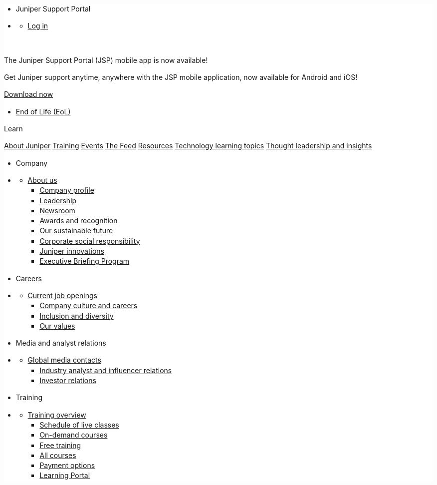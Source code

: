 * Juniper Support Portal
    
* * [Log in](https://supportportal.juniper.net/s/?language=en_US)

![Business professional holding a tablet with digital screen](data:image/gif;base64,R0lGODlhAQABAIAAAAAAAP///yH5BAEAAAAALAAAAAABAAEAAAIBRAA7 "Business professional holding a tablet with digital screen")

The Juniper Support Portal (JSP) mobile app is now available!

Get Juniper support anytime, anywhere with the JSP mobile application, now available for Android and iOS!

[Download now](https://supportportal.juniper.net/s/article/Juniper-Support-Portal-Mobile-Application-Release-Notes?language=en_US)

* [End of Life (EoL)](https://support.juniper.net/support/eol/)

Learn

[About Juniper](#) [Training](#) [Events](#) [The Feed](#) [Resources](#) [Technology learning topics](#) [Thought leadership and insights](#)

* Company
    
* * [About us](https://www.juniper.net/us/en/company.html)
    * [Company profile](https://www.juniper.net/us/en/company/profile.html)
    * [Leadership](https://www.juniper.net/us/en/company/leadership.html)
    * [Newsroom](https://newsroom.juniper.net/overview/default.aspx)
    * [Awards and recognition](https://www.juniper.net/us/en/company/awards-and-industry-recognition.html)
    * [Our sustainable future](https://www.juniper.net/us/en/company/climate-change-and-sustainability.html)
    * [Corporate social responsibility](https://www.juniper.net/us/en/company/corporate-responsibility.html)
    * [Juniper innovations](https://www.juniper.net/us/en/company/juniper-innovations.html)
    * [Executive Briefing Program](https://www.juniper.net/us/en/company/executive-briefing.html)

* Careers
    
* * [Current job openings](https://jobs.juniper.net/careers)
    * [Company culture and careers](https://www.juniper.net/us/en/company/culture-careers.html)
    * [Inclusion and diversity](https://www.juniper.net/us/en/company/inclusion-diversity.html)
    * [Our values](https://www.juniper.net/us/en/company/culture-careers/values.html)

* Media and analyst relations
    
* * [Global media contacts](https://www.juniper.net/us/en/company/contact-us/media.html)
    * [Industry analyst and influencer relations](https://www.juniper.net/us/en/company/analyst-relations.html)
    * [Investor relations](https://investor.juniper.net/investor-relations/default.aspx)

* Training
    
* * [Training overview](https://www.juniper.net/us/en/training.html)
    * [Schedule of live classes](https://learningportal.juniper.net/juniper/schedule_classes.aspx?&TrackId=jnet-nav)
    * [On-demand courses](https://learningportal.juniper.net/juniper/user_activity_search.aspx?search=On-Demand&taxonomyList=%23M02%2C%23T01&TrackId=jnet-nav)
    * [Free training](https://learningportal.juniper.net/juniper/user_activity_info.aspx?id=JUNIPER-OPEN-LEARNING&TrackId=jnet-nav)
    * [All courses](https://learningportal.juniper.net/juniper/user_activity_search.aspx?search=course&taxonomyList=%23M01%2C%23M02%2C%23T01&TrackId=jnet-nav)
    * [Payment options](https://www.juniper.net/us/en/training/purchase-options.html)
    * [Learning Portal](https://learningportal.juniper.net/juniper/default.aspx?&TrackId=jnet-nav)
